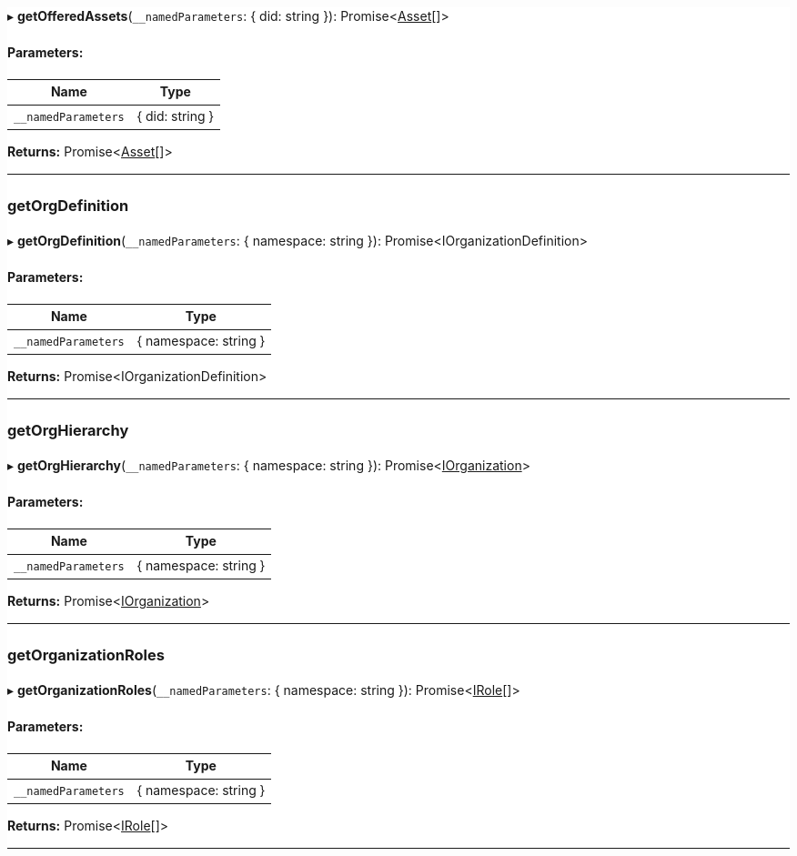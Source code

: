 ▸ **getOfferedAssets**(`__namedParameters`: { did: string  }): Promise\<[Asset](../interfaces/asset.md)[]>

#### Parameters:

Name | Type |
------ | ------ |
`__namedParameters` | { did: string  } |

**Returns:** Promise\<[Asset](../interfaces/asset.md)[]>

___

### getOrgDefinition

▸ **getOrgDefinition**(`__namedParameters`: { namespace: string  }): Promise\<IOrganizationDefinition>

#### Parameters:

Name | Type |
------ | ------ |
`__namedParameters` | { namespace: string  } |

**Returns:** Promise\<IOrganizationDefinition>

___

### getOrgHierarchy

▸ **getOrgHierarchy**(`__namedParameters`: { namespace: string  }): Promise\<[IOrganization](../interfaces/iorganization.md)>

#### Parameters:

Name | Type |
------ | ------ |
`__namedParameters` | { namespace: string  } |

**Returns:** Promise\<[IOrganization](../interfaces/iorganization.md)>

___

### getOrganizationRoles

▸ **getOrganizationRoles**(`__namedParameters`: { namespace: string  }): Promise\<[IRole](../interfaces/irole.md)[]>

#### Parameters:

Name | Type |
------ | ------ |
`__namedParameters` | { namespace: string  } |

**Returns:** Promise\<[IRole](../interfaces/irole.md)[]>

___
